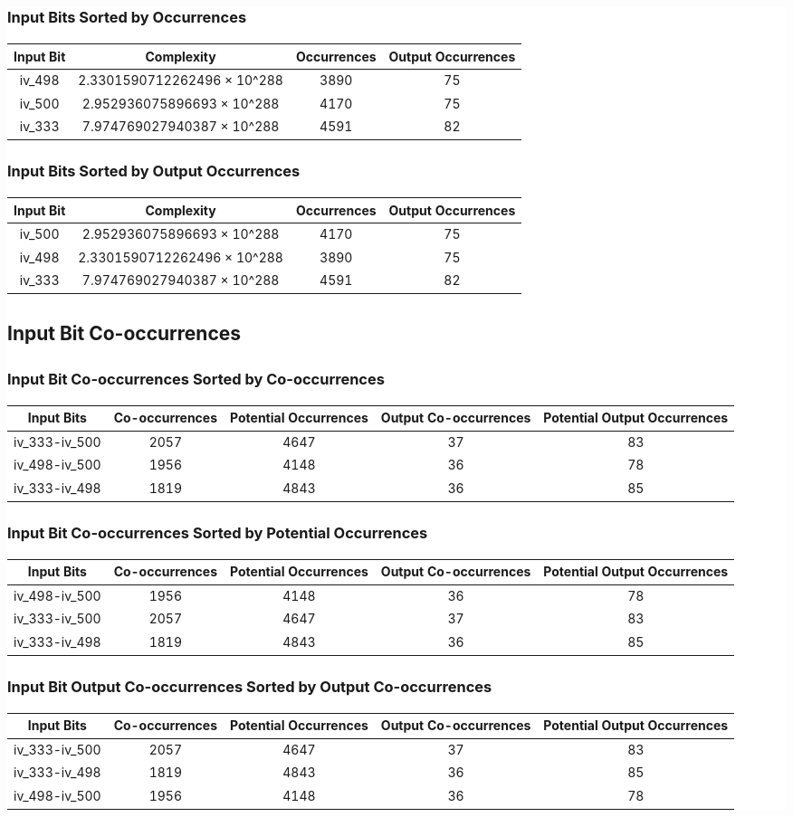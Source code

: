 ### Input Bits Sorted by Occurrences

| Input Bit | Complexity | Occurrences | Output Occurrences |
|:---------:|:----------:|:-----------:|:------------------:|
| iv_498 | 2.3301590712262496 × 10^288 | 3890 | 75 |
| iv_500 | 2.952936075896693 × 10^288 | 4170 | 75 |
| iv_333 | 7.974769027940387 × 10^288 | 4591 | 82 |

### Input Bits Sorted by Output Occurrences

| Input Bit | Complexity | Occurrences | Output Occurrences |
|:---------:|:----------:|:-----------:|:------------------:|
| iv_500 | 2.952936075896693 × 10^288 | 4170 | 75 |
| iv_498 | 2.3301590712262496 × 10^288 | 3890 | 75 |
| iv_333 | 7.974769027940387 × 10^288 | 4591 | 82 |

## Input Bit Co-occurrences

### Input Bit Co-occurrences Sorted by Co-occurrences

| Input Bits | Co-occurrences | Potential Occurrences | Output Co-occurrences | Potential Output Occurrences |
|:----------:|:--------------:|:---------------------:|:---------------------:|:----------------------------:|
| iv_333-iv_500 | 2057 | 4647 | 37 | 83 |
| iv_498-iv_500 | 1956 | 4148 | 36 | 78 |
| iv_333-iv_498 | 1819 | 4843 | 36 | 85 |

### Input Bit Co-occurrences Sorted by Potential Occurrences

| Input Bits | Co-occurrences | Potential Occurrences | Output Co-occurrences | Potential Output Occurrences |
|:----------:|:--------------:|:---------------------:|:---------------------:|:----------------------------:|
| iv_498-iv_500 | 1956 | 4148 | 36 | 78 |
| iv_333-iv_500 | 2057 | 4647 | 37 | 83 |
| iv_333-iv_498 | 1819 | 4843 | 36 | 85 |

### Input Bit Output Co-occurrences Sorted by Output Co-occurrences

| Input Bits | Co-occurrences | Potential Occurrences | Output Co-occurrences | Potential Output Occurrences |
|:----------:|:--------------:|:---------------------:|:---------------------:|:----------------------------:|
| iv_333-iv_500 | 2057 | 4647 | 37 | 83 |
| iv_333-iv_498 | 1819 | 4843 | 36 | 85 |
| iv_498-iv_500 | 1956 | 4148 | 36 | 78 |

